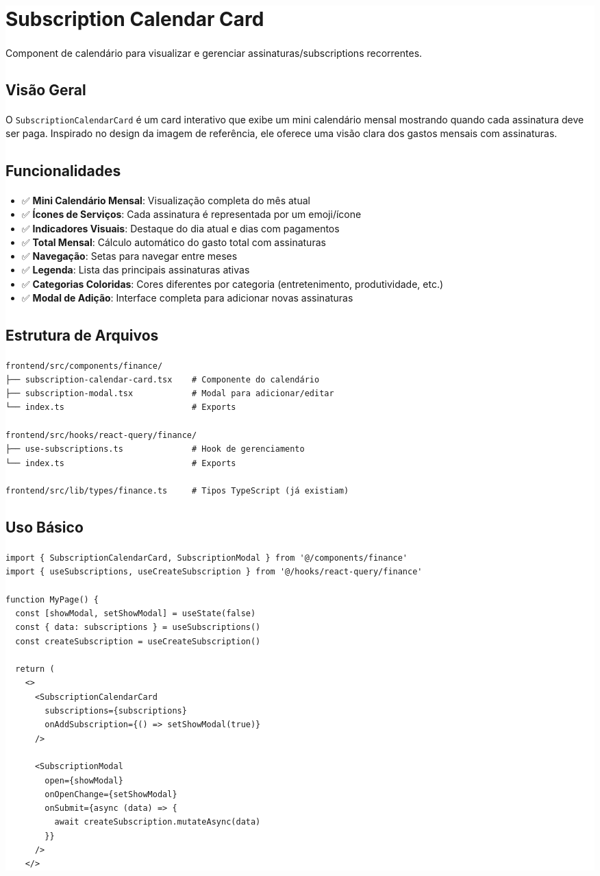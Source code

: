 # Subscription Calendar Card

Component de calendário para visualizar e gerenciar assinaturas/subscriptions recorrentes.

## Visão Geral

O `SubscriptionCalendarCard` é um card interativo que exibe um mini calendário mensal mostrando quando cada assinatura deve ser paga. Inspirado no design da imagem de referência, ele oferece uma visão clara dos gastos mensais com assinaturas.

## Funcionalidades

- ✅ **Mini Calendário Mensal**: Visualização completa do mês atual
- ✅ **Ícones de Serviços**: Cada assinatura é representada por um emoji/ícone
- ✅ **Indicadores Visuais**: Destaque do dia atual e dias com pagamentos
- ✅ **Total Mensal**: Cálculo automático do gasto total com assinaturas
- ✅ **Navegação**: Setas para navegar entre meses
- ✅ **Legenda**: Lista das principais assinaturas ativas
- ✅ **Categorias Coloridas**: Cores diferentes por categoria (entretenimento, produtividade, etc.)
- ✅ **Modal de Adição**: Interface completa para adicionar novas assinaturas

## Estrutura de Arquivos

```
frontend/src/components/finance/
├── subscription-calendar-card.tsx    # Componente do calendário
├── subscription-modal.tsx            # Modal para adicionar/editar
└── index.ts                          # Exports

frontend/src/hooks/react-query/finance/
├── use-subscriptions.ts              # Hook de gerenciamento
└── index.ts                          # Exports

frontend/src/lib/types/finance.ts     # Tipos TypeScript (já existiam)
```

## Uso Básico

```tsx
import { SubscriptionCalendarCard, SubscriptionModal } from '@/components/finance'
import { useSubscriptions, useCreateSubscription } from '@/hooks/react-query/finance'

function MyPage() {
  const [showModal, setShowModal] = useState(false)
  const { data: subscriptions } = useSubscriptions()
  const createSubscription = useCreateSubscription()

  return (
    <>
      <SubscriptionCalendarCard
        subscriptions={subscriptions}
        onAddSubscription={() => setShowModal(true)}
      />

      <SubscriptionModal
        open={showModal}
        onOpenChange={setShowModal}
        onSubmit={async (data) => {
          await createSubscription.mutateAsync(data)
        }}
      />
    </>
```